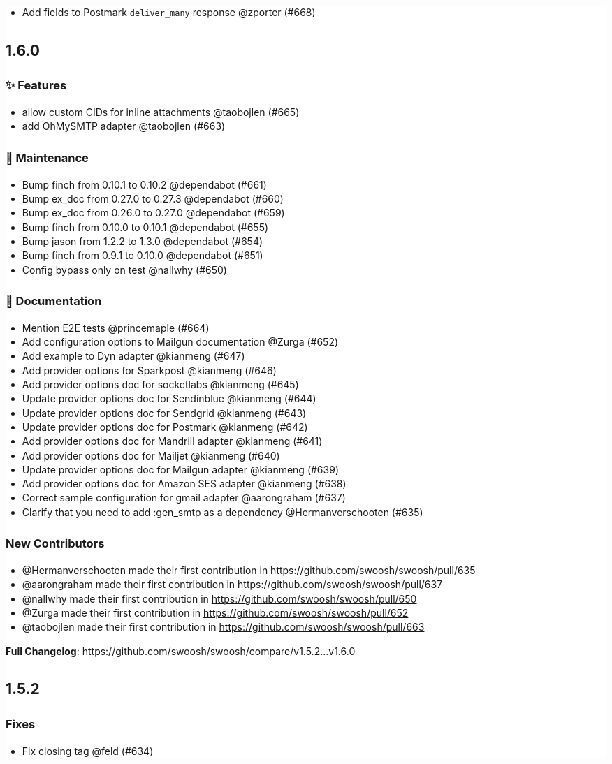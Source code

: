 - Add fields to Postmark `deliver_many` response @zporter (#668)

## 1.6.0

### ✨ Features

- allow custom CIDs for inline attachments @taobojlen (#665)
- add OhMySMTP adapter @taobojlen (#663)

### 🧰 Maintenance

- Bump finch from 0.10.1 to 0.10.2 @dependabot (#661)
- Bump ex_doc from 0.27.0 to 0.27.3 @dependabot (#660)
- Bump ex_doc from 0.26.0 to 0.27.0 @dependabot (#659)
- Bump finch from 0.10.0 to 0.10.1 @dependabot (#655)
- Bump jason from 1.2.2 to 1.3.0 @dependabot (#654)
- Bump finch from 0.9.1 to 0.10.0 @dependabot (#651)
- Config bypass only on test @nallwhy (#650)

### 📝 Documentation

- Mention E2E tests @princemaple (#664)
- Add configuration options to Mailgun documentation @Zurga (#652)
- Add example to Dyn adapter @kianmeng (#647)
- Add provider options for Sparkpost @kianmeng (#646)
- Add provider options doc for socketlabs @kianmeng (#645)
- Update provider options doc for Sendinblue @kianmeng (#644)
- Update provider options doc for Sendgrid @kianmeng (#643)
- Update provider options doc for Postmark @kianmeng (#642)
- Add provider options doc for Mandrill adapter @kianmeng (#641)
- Add provider options doc for Mailjet @kianmeng (#640)
- Update provider options doc for Mailgun adapter @kianmeng (#639)
- Add provider options doc for Amazon SES adapter @kianmeng (#638)
- Correct sample configuration for gmail adapter @aarongraham (#637)
- Clarify that you need to add :gen_smtp as a dependency @Hermanverschooten (#635)

### New Contributors

- @Hermanverschooten made their first contribution in https://github.com/swoosh/swoosh/pull/635
- @aarongraham made their first contribution in https://github.com/swoosh/swoosh/pull/637
- @nallwhy made their first contribution in https://github.com/swoosh/swoosh/pull/650
- @Zurga made their first contribution in https://github.com/swoosh/swoosh/pull/652
- @taobojlen made their first contribution in https://github.com/swoosh/swoosh/pull/663

**Full Changelog**: https://github.com/swoosh/swoosh/compare/v1.5.2...v1.6.0

## 1.5.2

### Fixes

- Fix closing tag @feld (#634)
